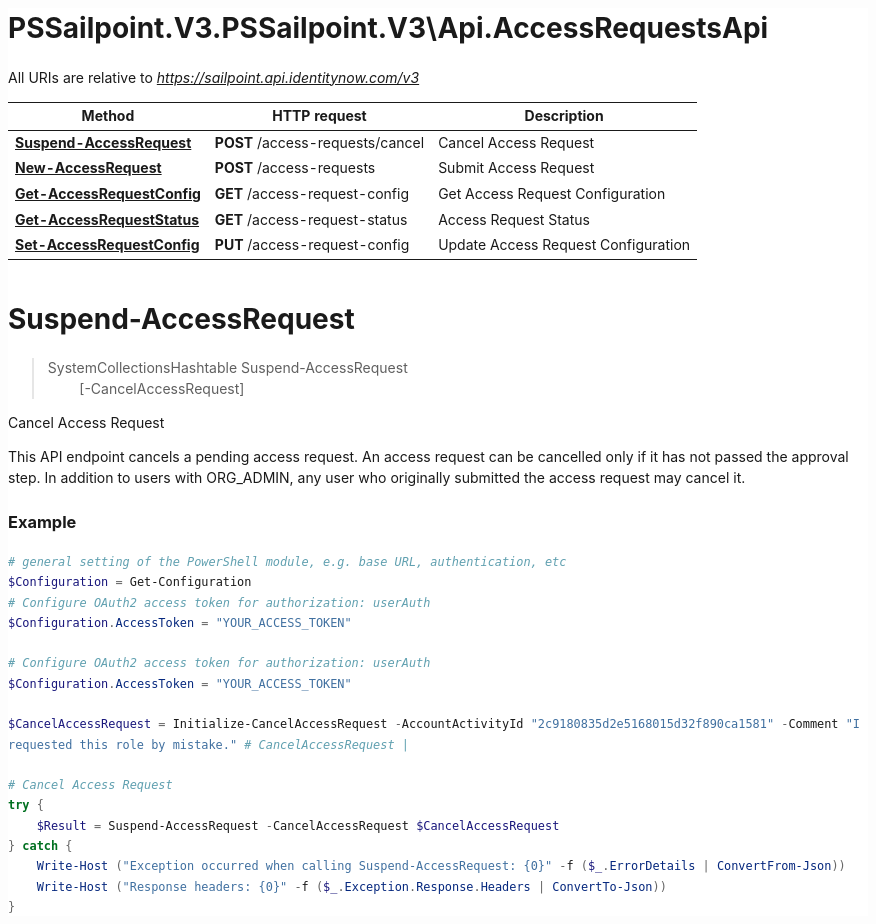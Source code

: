 # PSSailpoint.V3.PSSailpoint.V3\Api.AccessRequestsApi

All URIs are relative to *https://sailpoint.api.identitynow.com/v3*

Method | HTTP request | Description
------------- | ------------- | -------------
[**Suspend-AccessRequest**](AccessRequestsApi.md#Suspend-AccessRequest) | **POST** /access-requests/cancel | Cancel Access Request
[**New-AccessRequest**](AccessRequestsApi.md#New-AccessRequest) | **POST** /access-requests | Submit Access Request
[**Get-AccessRequestConfig**](AccessRequestsApi.md#Get-AccessRequestConfig) | **GET** /access-request-config | Get Access Request Configuration
[**Get-AccessRequestStatus**](AccessRequestsApi.md#Get-AccessRequestStatus) | **GET** /access-request-status | Access Request Status
[**Set-AccessRequestConfig**](AccessRequestsApi.md#Set-AccessRequestConfig) | **PUT** /access-request-config | Update Access Request Configuration


<a id="Suspend-AccessRequest"></a>
# **Suspend-AccessRequest**
> SystemCollectionsHashtable Suspend-AccessRequest<br>
> &nbsp;&nbsp;&nbsp;&nbsp;&nbsp;&nbsp;&nbsp;&nbsp;[-CancelAccessRequest] <PSCustomObject><br>

Cancel Access Request

This API endpoint cancels a pending access request. An access request can be cancelled only if it has not passed the approval step. In addition to users with ORG_ADMIN, any user who originally submitted the access request may cancel it.

### Example
```powershell
# general setting of the PowerShell module, e.g. base URL, authentication, etc
$Configuration = Get-Configuration
# Configure OAuth2 access token for authorization: userAuth
$Configuration.AccessToken = "YOUR_ACCESS_TOKEN"

# Configure OAuth2 access token for authorization: userAuth
$Configuration.AccessToken = "YOUR_ACCESS_TOKEN"

$CancelAccessRequest = Initialize-CancelAccessRequest -AccountActivityId "2c9180835d2e5168015d32f890ca1581" -Comment "I requested this role by mistake." # CancelAccessRequest | 

# Cancel Access Request
try {
    $Result = Suspend-AccessRequest -CancelAccessRequest $CancelAccessRequest
} catch {
    Write-Host ("Exception occurred when calling Suspend-AccessRequest: {0}" -f ($_.ErrorDetails | ConvertFrom-Json))
    Write-Host ("Response headers: {0}" -f ($_.Exception.Response.Headers | ConvertTo-Json))
}
```
